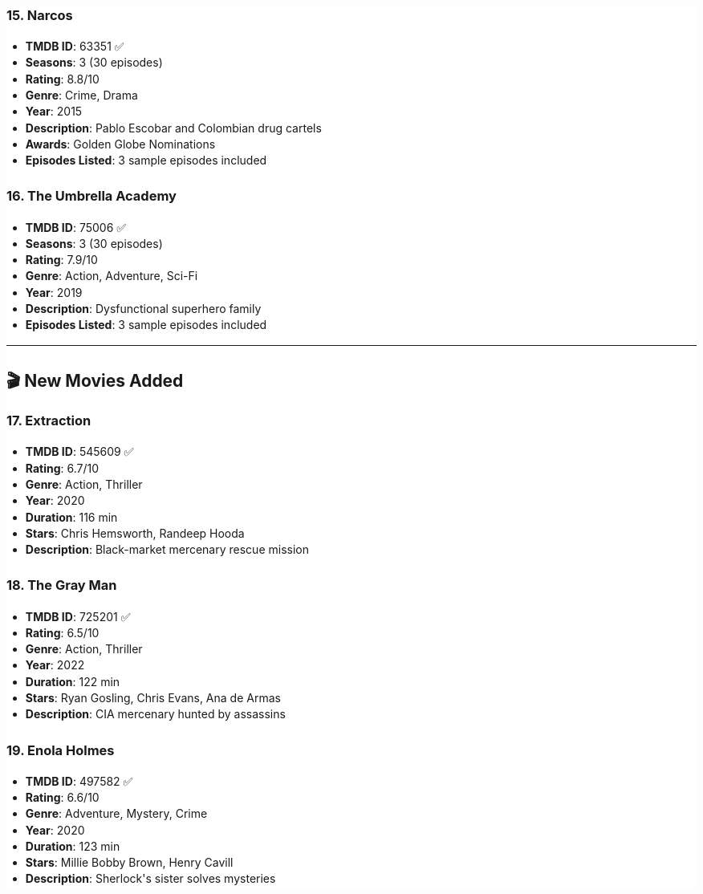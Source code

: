 ### 15. Narcos

- **TMDB ID**: 63351 ✅
- **Seasons**: 3 (30 episodes)
- **Rating**: 8.8/10
- **Genre**: Crime, Drama
- **Year**: 2015
- **Description**: Pablo Escobar and Colombian drug cartels
- **Awards**: Golden Globe Nominations
- **Episodes Listed**: 3 sample episodes included

### 16. The Umbrella Academy

- **TMDB ID**: 75006 ✅
- **Seasons**: 3 (30 episodes)
- **Rating**: 7.9/10
- **Genre**: Action, Adventure, Sci-Fi
- **Year**: 2019
- **Description**: Dysfunctional superhero family
- **Episodes Listed**: 3 sample episodes included

---

## 🎬 New Movies Added

### 17. Extraction

- **TMDB ID**: 545609 ✅
- **Rating**: 6.7/10
- **Genre**: Action, Thriller
- **Year**: 2020
- **Duration**: 116 min
- **Stars**: Chris Hemsworth, Randeep Hooda
- **Description**: Black-market mercenary rescue mission

### 18. The Gray Man

- **TMDB ID**: 725201 ✅
- **Rating**: 6.5/10
- **Genre**: Action, Thriller
- **Year**: 2022
- **Duration**: 122 min
- **Stars**: Ryan Gosling, Chris Evans, Ana de Armas
- **Description**: CIA mercenary hunted by assassins

### 19. Enola Holmes

- **TMDB ID**: 497582 ✅
- **Rating**: 6.6/10
- **Genre**: Adventure, Mystery, Crime
- **Year**: 2020
- **Duration**: 123 min
- **Stars**: Millie Bobby Brown, Henry Cavill
- **Description**: Sherlock's sister solves mysteries
